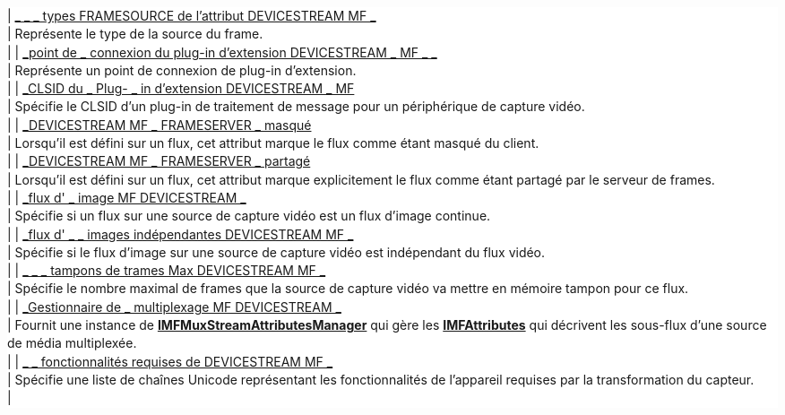 | [\_ \_ \_ types FRAMESOURCE de l’attribut DEVICESTREAM MF \_](mf-devicestream-attribute-framesource-types.md)<br/>                                               | Représente le type de la source du frame.<br/>                                                                                                                                                                                                                                                                                                                                                              |
| [\_point de \_ connexion du plug-in d’extension DEVICESTREAM \_ MF \_ \_](mf-devicestream-extension-plugin-connection-point.md)<br/>                                  | Représente un point de connexion de plug-in d’extension.<br/>                                                                                                                                                                                                                                                                                                                                                |
| [\_CLSID du \_ Plug- \_ in d’extension DEVICESTREAM \_ MF](mf-devicestream-extension-plugin-clsid.md)<br/>                                                         | Spécifie le CLSID d’un plug-in de traitement de message pour un périphérique de capture vidéo.<br/>                                                                                                                                                                                                                                                                                                                   |
| [\_DEVICESTREAM MF \_ FRAMESERVER \_ masqué](mf-devicestream-frameserver-hidden.md)<br/>                                                                  | Lorsqu’il est défini sur un flux, cet attribut marque le flux comme étant masqué du client.<br/>                                                                                                                                                                                                                                                                                                        |
| [\_DEVICESTREAM MF \_ FRAMESERVER \_ partagé](mf-devicestream-frameserver-shared.md)<br/>                                                                  | Lorsqu’il est défini sur un flux, cet attribut marque explicitement le flux comme étant partagé par le serveur de frames.<br/>                                                                                                                                                                                                                                                                                               |
| [\_flux d' \_ image MF DEVICESTREAM \_](mf-devicestream-image-stream.md)<br/>                                                                              | Spécifie si un flux sur une source de capture vidéo est un flux d’image continue.<br/>                                                                                                                                                                                                                                                                                                                  |
| [\_flux d' \_ \_ images indépendantes DEVICESTREAM MF \_](mf-devicestream-independent-image-stream.md)<br/>                                                     | Spécifie si le flux d’image sur une source de capture vidéo est indépendant du flux vidéo.<br/>                                                                                                                                                                                                                                                                                               |
| [\_ \_ \_ tampons de trames Max DEVICESTREAM MF \_](mf-devicestream-max-frame-buffers.md)<br/>                                                                   | Spécifie le nombre maximal de frames que la source de capture vidéo va mettre en mémoire tampon pour ce flux.<br/>                                                                                                                                                                                                                                                                                              |
| [\_Gestionnaire de \_ multiplexage MF DEVICESTREAM \_](mf-devicestream-multiplexed-manager.md)<br/>                                                                | Fournit une instance de [**IMFMuxStreamAttributesManager**](/windows/desktop/api/mfobjects/nn-mfobjects-imfmuxstreamattributesmanager) qui gère les [**IMFAttributes**](/windows/desktop/api/mfobjects/nn-mfobjects-imfattributes) qui décrivent les sous-flux d’une source de média multiplexée.<br/>                                                                                                                                                                               |
| [\_ \_ fonctionnalités requises de DEVICESTREAM MF \_](mf-devicestream-required-capabilities.md)<br/>                                                            | Spécifie une liste de chaînes Unicode représentant les fonctionnalités de l’appareil requises par la transformation du capteur.<br/>                                                                                                                                                                                                                                                                                     |